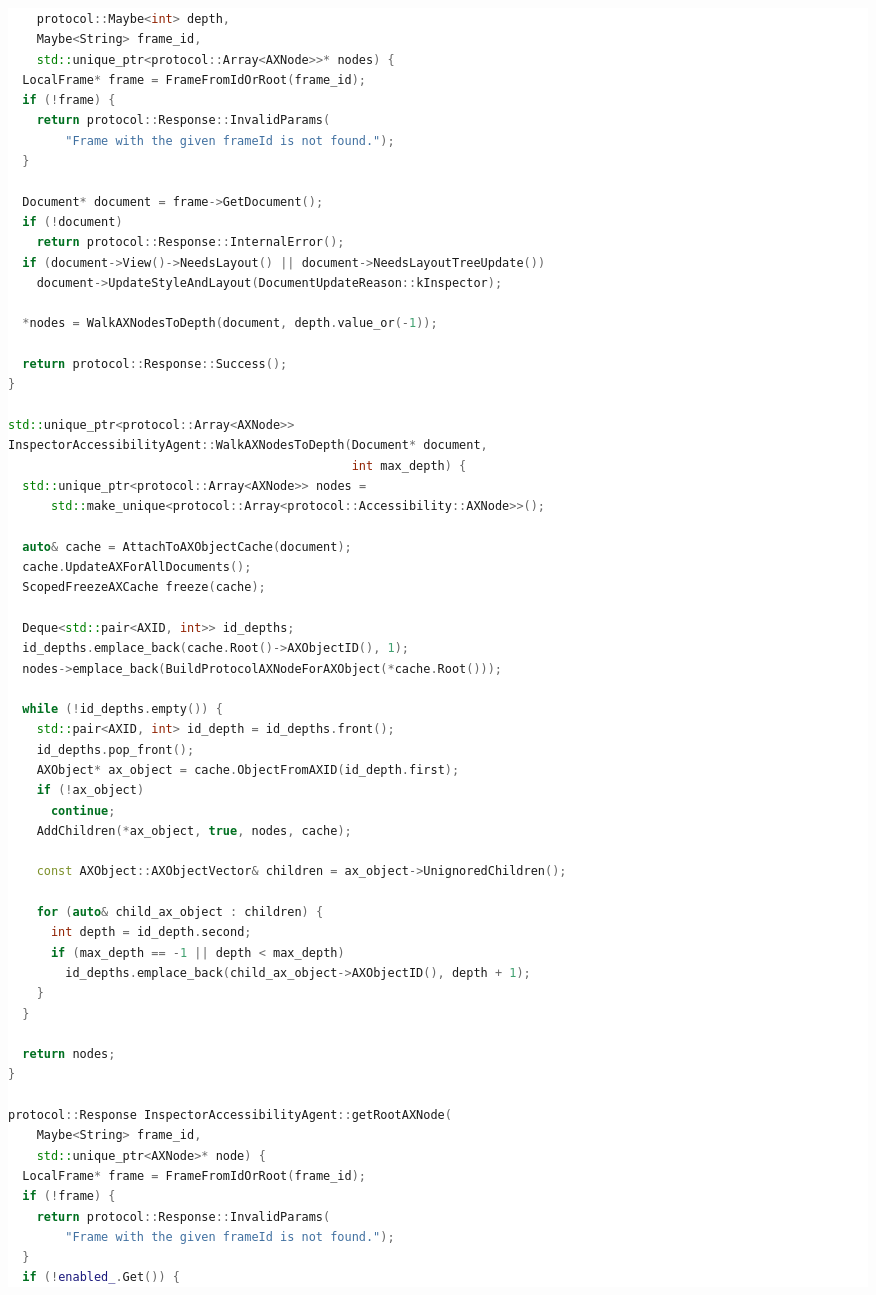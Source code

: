 ```cpp
    protocol::Maybe<int> depth,
    Maybe<String> frame_id,
    std::unique_ptr<protocol::Array<AXNode>>* nodes) {
  LocalFrame* frame = FrameFromIdOrRoot(frame_id);
  if (!frame) {
    return protocol::Response::InvalidParams(
        "Frame with the given frameId is not found.");
  }

  Document* document = frame->GetDocument();
  if (!document)
    return protocol::Response::InternalError();
  if (document->View()->NeedsLayout() || document->NeedsLayoutTreeUpdate())
    document->UpdateStyleAndLayout(DocumentUpdateReason::kInspector);

  *nodes = WalkAXNodesToDepth(document, depth.value_or(-1));

  return protocol::Response::Success();
}

std::unique_ptr<protocol::Array<AXNode>>
InspectorAccessibilityAgent::WalkAXNodesToDepth(Document* document,
                                                int max_depth) {
  std::unique_ptr<protocol::Array<AXNode>> nodes =
      std::make_unique<protocol::Array<protocol::Accessibility::AXNode>>();

  auto& cache = AttachToAXObjectCache(document);
  cache.UpdateAXForAllDocuments();
  ScopedFreezeAXCache freeze(cache);

  Deque<std::pair<AXID, int>> id_depths;
  id_depths.emplace_back(cache.Root()->AXObjectID(), 1);
  nodes->emplace_back(BuildProtocolAXNodeForAXObject(*cache.Root()));

  while (!id_depths.empty()) {
    std::pair<AXID, int> id_depth = id_depths.front();
    id_depths.pop_front();
    AXObject* ax_object = cache.ObjectFromAXID(id_depth.first);
    if (!ax_object)
      continue;
    AddChildren(*ax_object, true, nodes, cache);

    const AXObject::AXObjectVector& children = ax_object->UnignoredChildren();

    for (auto& child_ax_object : children) {
      int depth = id_depth.second;
      if (max_depth == -1 || depth < max_depth)
        id_depths.emplace_back(child_ax_object->AXObjectID(), depth + 1);
    }
  }

  return nodes;
}

protocol::Response InspectorAccessibilityAgent::getRootAXNode(
    Maybe<String> frame_id,
    std::unique_ptr<AXNode>* node) {
  LocalFrame* frame = FrameFromIdOrRoot(frame_id);
  if (!frame) {
    return protocol::Response::InvalidParams(
        "Frame with the given frameId is not found.");
  }
  if (!enabled_.Get()) {
```